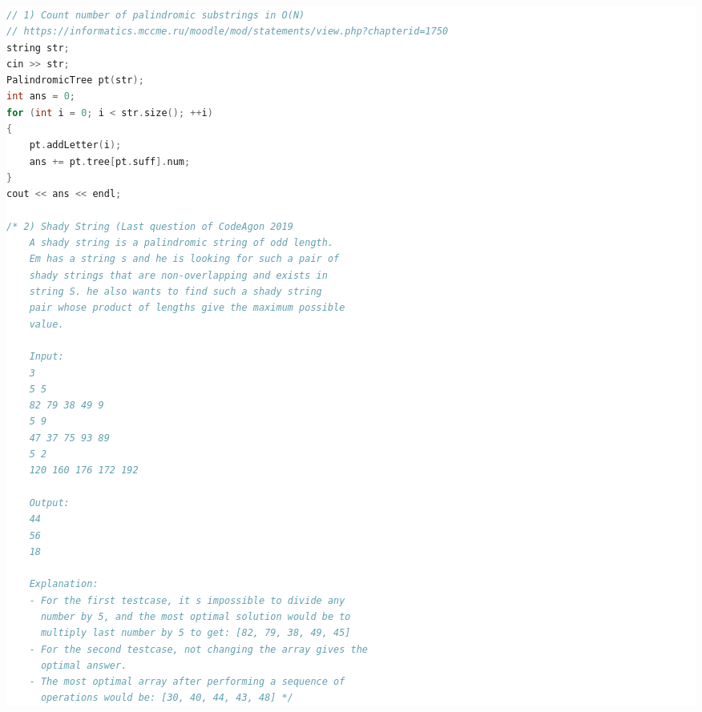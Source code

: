 ```cpp
// 1) Count number of palindromic substrings in O(N)
// https://informatics.mccme.ru/moodle/mod/statements/view.php?chapterid=1750
string str;
cin >> str;
PalindromicTree pt(str);
int ans = 0;
for (int i = 0; i < str.size(); ++i)
{
    pt.addLetter(i);
    ans += pt.tree[pt.suff].num;
}
cout << ans << endl;

/* 2) Shady String (Last question of CodeAgon 2019
    A shady string is a palindromic string of odd length.
    Em has a string s and he is looking for such a pair of
    shady strings that are non-overlapping and exists in
    string S. he also wants to find such a shady string
    pair whose product of lengths give the maximum possible
    value.
    
    Input:
    3
    5 5
    82 79 38 49 9
    5 9
    47 37 75 93 89
    5 2
    120 160 176 172 192
    
    Output:
    44
    56
    18
    
    Explanation:
    - For the first testcase, it s impossible to divide any
      number by 5, and the most optimal solution would be to
      multiply last number by 5 to get: [82, 79, 38, 49, 45]
    - For the second testcase, not changing the array gives the
      optimal answer.
    - The most optimal array after performing a sequence of
      operations would be: [30, 40, 44, 43, 48] */
```

